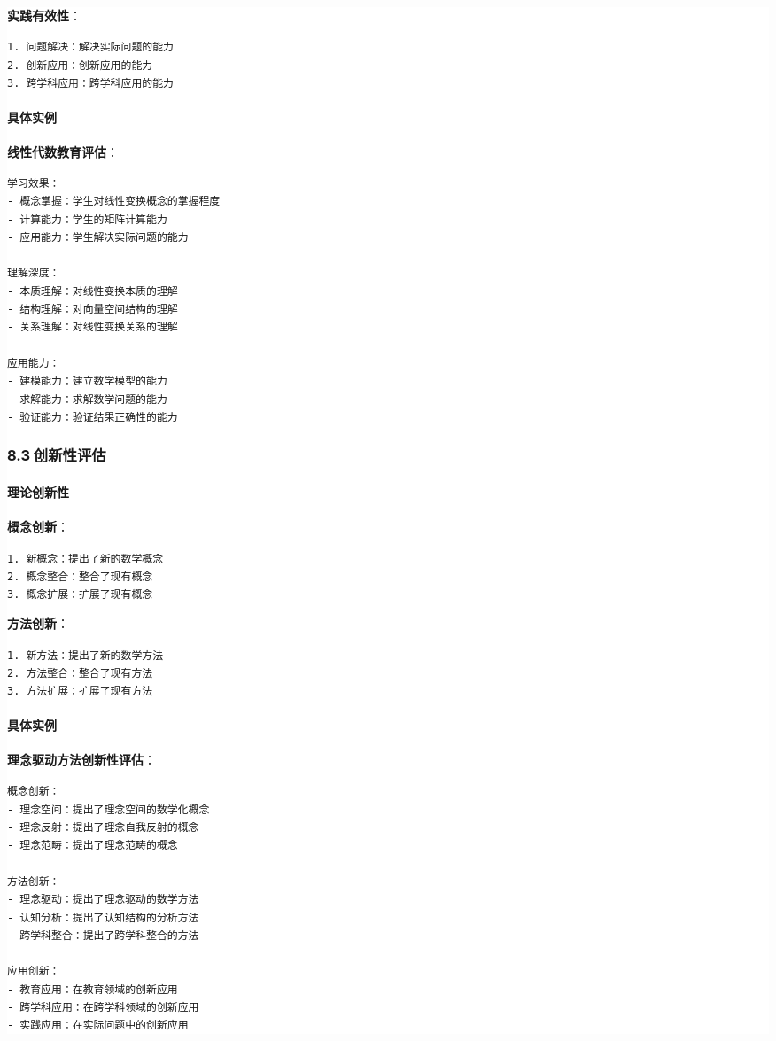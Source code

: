 **实践有效性**：

```
1. 问题解决：解决实际问题的能力
2. 创新应用：创新应用的能力
3. 跨学科应用：跨学科应用的能力
```

#### 具体实例

**线性代数教育评估**：

```
学习效果：
- 概念掌握：学生对线性变换概念的掌握程度
- 计算能力：学生的矩阵计算能力
- 应用能力：学生解决实际问题的能力

理解深度：
- 本质理解：对线性变换本质的理解
- 结构理解：对向量空间结构的理解
- 关系理解：对线性变换关系的理解

应用能力：
- 建模能力：建立数学模型的能力
- 求解能力：求解数学问题的能力
- 验证能力：验证结果正确性的能力
```

### 8.3 创新性评估

#### 理论创新性

**概念创新**：

```
1. 新概念：提出了新的数学概念
2. 概念整合：整合了现有概念
3. 概念扩展：扩展了现有概念
```

**方法创新**：

```
1. 新方法：提出了新的数学方法
2. 方法整合：整合了现有方法
3. 方法扩展：扩展了现有方法
```

#### 具体实例

**理念驱动方法创新性评估**：

```
概念创新：
- 理念空间：提出了理念空间的数学化概念
- 理念反射：提出了理念自我反射的概念
- 理念范畴：提出了理念范畴的概念

方法创新：
- 理念驱动：提出了理念驱动的数学方法
- 认知分析：提出了认知结构的分析方法
- 跨学科整合：提出了跨学科整合的方法

应用创新：
- 教育应用：在教育领域的创新应用
- 跨学科应用：在跨学科领域的创新应用
- 实践应用：在实际问题中的创新应用
```
